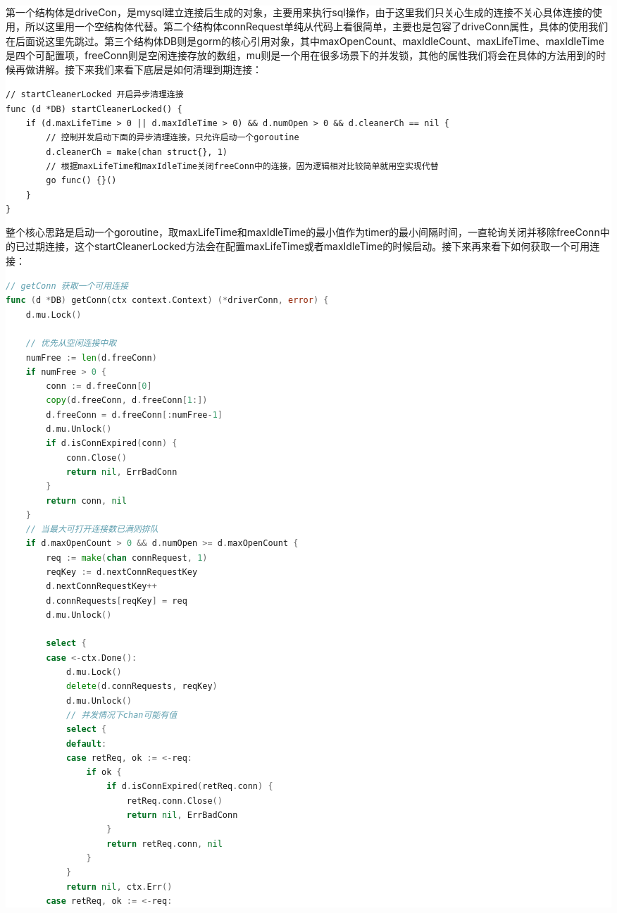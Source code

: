 第一个结构体是driveCon，是mysql建立连接后生成的对象，主要用来执行sql操作，由于这里我们只关心生成的连接不关心具体连接的使用，所以这里用一个空结构体代替。第二个结构体connRequest单纯从代码上看很简单，主要也是包容了driveConn属性，具体的使用我们在后面说这里先跳过。第三个结构体DB则是gorm的核心引用对象，其中maxOpenCount、maxIdleCount、maxLifeTime、maxIdleTime是四个可配置项，freeConn则是空闲连接存放的数组，mu则是一个用在很多场景下的并发锁，其他的属性我们将会在具体的方法用到的时候再做讲解。接下来我们来看下底层是如何清理到期连接：

```shell
// startCleanerLocked 开启异步清理连接
func (d *DB) startCleanerLocked() {
	if (d.maxLifeTime > 0 || d.maxIdleTime > 0) && d.numOpen > 0 && d.cleanerCh == nil {
		// 控制并发启动下面的异步清理连接，只允许启动一个goroutine
		d.cleanerCh = make(chan struct{}, 1)
		// 根据maxLifeTime和maxIdleTime关闭freeConn中的连接，因为逻辑相对比较简单就用空实现代替
		go func() {}()
	}
}
```

整个核心思路是启动一个goroutine，取maxLifeTime和maxIdleTime的最小值作为timer的最小间隔时间，一直轮询关闭并移除freeConn中的已过期连接，这个startCleanerLocked方法会在配置maxLifeTime或者maxIdleTime的时候启动。接下来再来看下如何获取一个可用连接：

```go
// getConn 获取一个可用连接
func (d *DB) getConn(ctx context.Context) (*driverConn, error) {
	d.mu.Lock()

	// 优先从空闲连接中取
	numFree := len(d.freeConn)
	if numFree > 0 {
		conn := d.freeConn[0]
		copy(d.freeConn, d.freeConn[1:])
		d.freeConn = d.freeConn[:numFree-1]
		d.mu.Unlock()
		if d.isConnExpired(conn) {
			conn.Close()
			return nil, ErrBadConn
		}
		return conn, nil
	}
	// 当最大可打开连接数已满则排队
	if d.maxOpenCount > 0 && d.numOpen >= d.maxOpenCount {
		req := make(chan connRequest, 1)
		reqKey := d.nextConnRequestKey
		d.nextConnRequestKey++
		d.connRequests[reqKey] = req
		d.mu.Unlock()

		select {
		case <-ctx.Done():
			d.mu.Lock()
			delete(d.connRequests, reqKey)
			d.mu.Unlock()
			// 并发情况下chan可能有值
			select {
			default:
			case retReq, ok := <-req:
				if ok {
					if d.isConnExpired(retReq.conn) {
						retReq.conn.Close()
						return nil, ErrBadConn
					}
					return retReq.conn, nil
				}
			}
			return nil, ctx.Err()
		case retReq, ok := <-req:
```